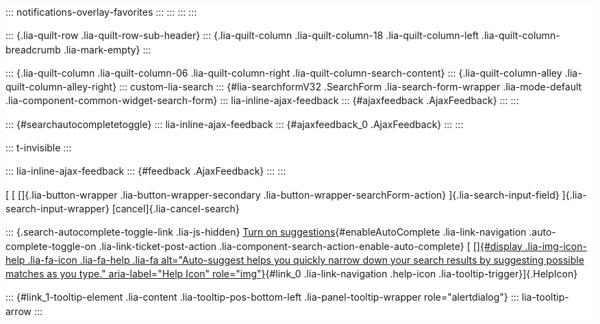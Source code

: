 ::: notifications-overlay-favorites
:::
:::
:::
:::

::: {.lia-quilt-row .lia-quilt-row-sub-header}
::: {.lia-quilt-column .lia-quilt-column-18 .lia-quilt-column-left .lia-quilt-column-breadcrumb .lia-mark-empty}
:::

::: {.lia-quilt-column .lia-quilt-column-06 .lia-quilt-column-right .lia-quilt-column-search-content}
::: {.lia-quilt-column-alley .lia-quilt-column-alley-right}
::: custom-lia-search
::: {#lia-searchformV32 .SearchForm .lia-search-form-wrapper .lia-mode-default .lia-component-common-widget-search-form}
::: lia-inline-ajax-feedback
::: {#ajaxfeedback .AjaxFeedback}
:::
:::

::: {#searchautocompletetoggle}
::: lia-inline-ajax-feedback
::: {#ajaxfeedback_0 .AjaxFeedback}
:::
:::

::: t-invisible
:::

::: lia-inline-ajax-feedback
::: {#feedback .AjaxFeedback}
:::
:::

[ [ []{.lia-button-wrapper .lia-button-wrapper-secondary
.lia-button-wrapper-searchForm-action} ]{.lia-search-input-field}
]{.lia-search-input-wrapper} [cancel]{.lia-cancel-search}

::: {.search-autocomplete-toggle-link .lia-js-hidden}
[Turn on
suggestions](https://techcommunity.microsoft.com/t5/blogs/v2/blogarticlepage.enableautocomplete:enableautocomplete?t:ac=blog-id/Microsoft365PnPBlog/article-id/80&t:cp=action/contributions/searchactions){#enableAutoComplete
.lia-link-navigation .auto-complete-toggle-on
.lia-link-ticket-post-action
.lia-component-search-action-enable-auto-complete} [ [[]{#display
.lia-img-icon-help .lia-fa-icon .lia-fa-help .lia-fa
alt="Auto-suggest helps you quickly narrow down your search results by suggesting possible matches as you type."
aria-label="Help Icon" role="img"}](#){#link_0 .lia-link-navigation
.help-icon .lia-tooltip-trigger}]{.HelpIcon}

::: {#link_1-tooltip-element .lia-content .lia-tooltip-pos-bottom-left .lia-panel-tooltip-wrapper role="alertdialog"}
::: lia-tooltip-arrow
:::
